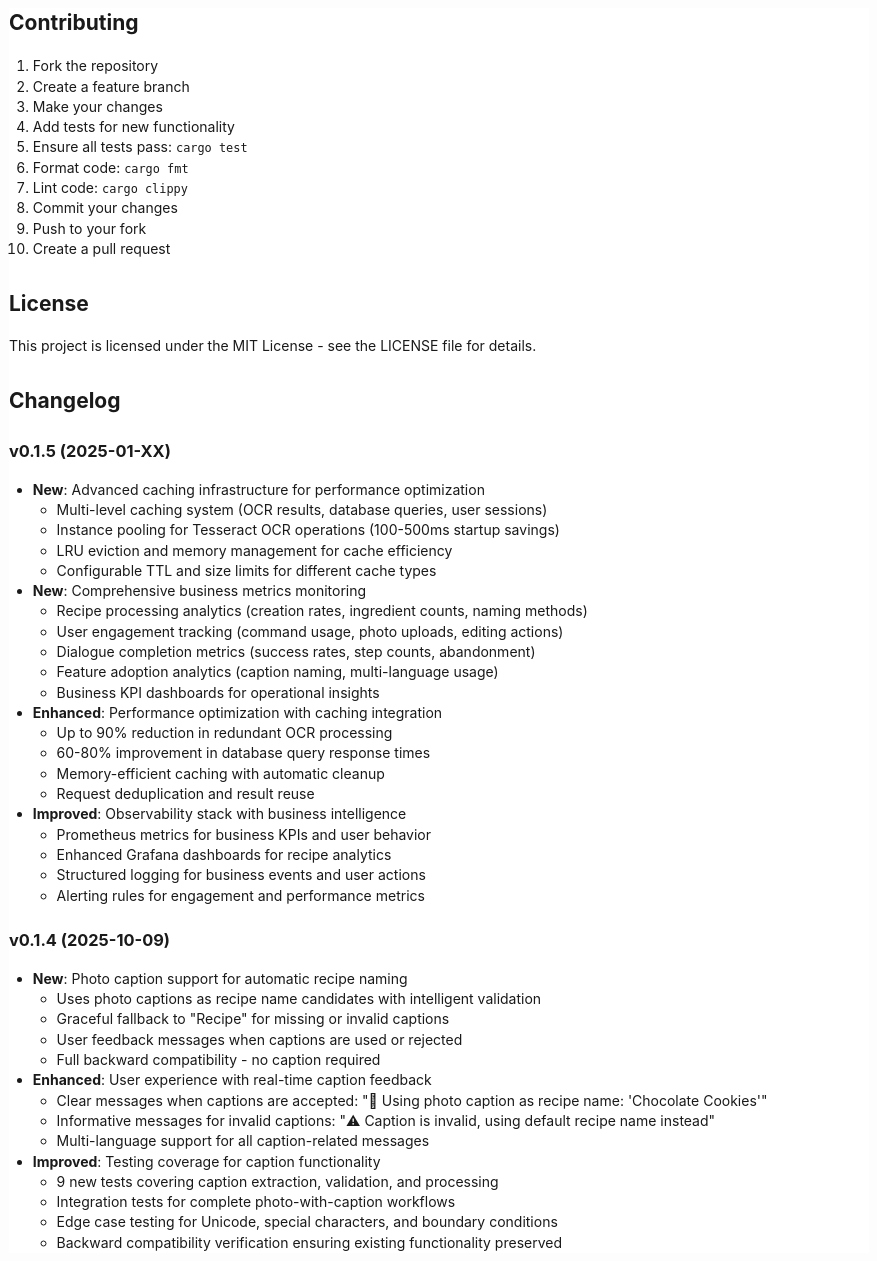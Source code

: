 ## Contributing

1. Fork the repository
2. Create a feature branch
3. Make your changes
4. Add tests for new functionality
5. Ensure all tests pass: `cargo test`
6. Format code: `cargo fmt`
7. Lint code: `cargo clippy`
8. Commit your changes
9. Push to your fork
10. Create a pull request

## License

This project is licensed under the MIT License - see the LICENSE file for details.

## Changelog

### v0.1.5 (2025-01-XX)
- **New**: Advanced caching infrastructure for performance optimization
  - Multi-level caching system (OCR results, database queries, user sessions)
  - Instance pooling for Tesseract OCR operations (100-500ms startup savings)
  - LRU eviction and memory management for cache efficiency
  - Configurable TTL and size limits for different cache types
- **New**: Comprehensive business metrics monitoring
  - Recipe processing analytics (creation rates, ingredient counts, naming methods)
  - User engagement tracking (command usage, photo uploads, editing actions)
  - Dialogue completion metrics (success rates, step counts, abandonment)
  - Feature adoption analytics (caption naming, multi-language usage)
  - Business KPI dashboards for operational insights
- **Enhanced**: Performance optimization with caching integration
  - Up to 90% reduction in redundant OCR processing
  - 60-80% improvement in database query response times
  - Memory-efficient caching with automatic cleanup
  - Request deduplication and result reuse
- **Improved**: Observability stack with business intelligence
  - Prometheus metrics for business KPIs and user behavior
  - Enhanced Grafana dashboards for recipe analytics
  - Structured logging for business events and user actions
  - Alerting rules for engagement and performance metrics

### v0.1.4 (2025-10-09)
- **New**: Photo caption support for automatic recipe naming
  - Uses photo captions as recipe name candidates with intelligent validation
  - Graceful fallback to "Recipe" for missing or invalid captions
  - User feedback messages when captions are used or rejected
  - Full backward compatibility - no caption required
- **Enhanced**: User experience with real-time caption feedback
  - Clear messages when captions are accepted: "📝 Using photo caption as recipe name: 'Chocolate Cookies'"
  - Informative messages for invalid captions: "⚠️ Caption is invalid, using default recipe name instead"
  - Multi-language support for all caption-related messages
- **Improved**: Testing coverage for caption functionality
  - 9 new tests covering caption extraction, validation, and processing
  - Integration tests for complete photo-with-caption workflows
  - Edge case testing for Unicode, special characters, and boundary conditions
  - Backward compatibility verification ensuring existing functionality preserved
